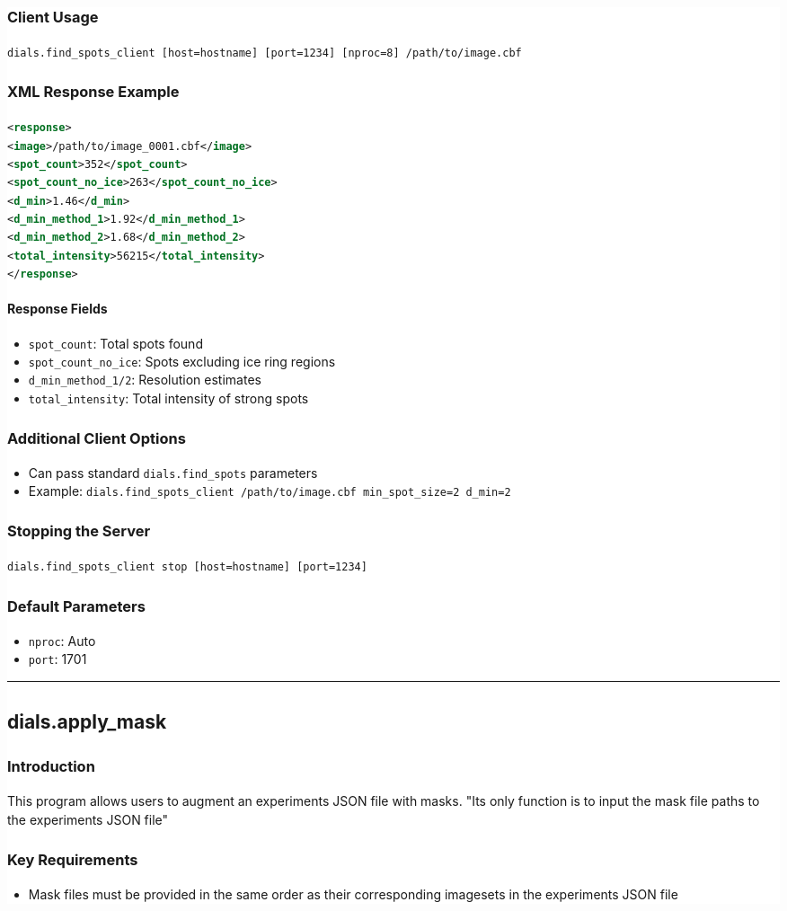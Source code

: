 ### Client Usage
```
dials.find_spots_client [host=hostname] [port=1234] [nproc=8] /path/to/image.cbf
```

### XML Response Example
```xml
<response>
<image>/path/to/image_0001.cbf</image>
<spot_count>352</spot_count>
<spot_count_no_ice>263</spot_count_no_ice>
<d_min>1.46</d_min>
<d_min_method_1>1.92</d_min_method_1>
<d_min_method_2>1.68</d_min_method_2>
<total_intensity>56215</total_intensity>
</response>
```

#### Response Fields
- `spot_count`: Total spots found
- `spot_count_no_ice`: Spots excluding ice ring regions
- `d_min_method_1/2`: Resolution estimates
- `total_intensity`: Total intensity of strong spots

### Additional Client Options
- Can pass standard `dials.find_spots` parameters
- Example: `dials.find_spots_client /path/to/image.cbf min_spot_size=2 d_min=2`

### Stopping the Server
```
dials.find_spots_client stop [host=hostname] [port=1234]
```

### Default Parameters
- `nproc`: Auto
- `port`: 1701

---

## dials.apply_mask

### Introduction

This program allows users to augment an experiments JSON file with masks. "Its only function is to input the mask file paths to the experiments JSON file"

### Key Requirements

- Mask files must be provided in the same order as their corresponding imagesets in the experiments JSON file
